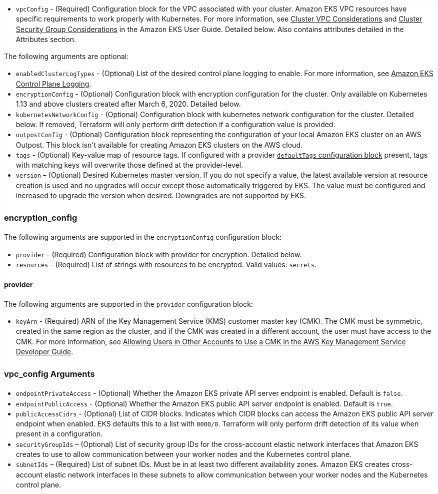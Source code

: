 * `vpcConfig` - (Required) Configuration block for the VPC associated with your cluster. Amazon EKS VPC resources have specific requirements to work properly with Kubernetes. For more information, see [Cluster VPC Considerations](https://docs.aws.amazon.com/eks/latest/userguide/network_reqs.html) and [Cluster Security Group Considerations](https://docs.aws.amazon.com/eks/latest/userguide/sec-group-reqs.html) in the Amazon EKS User Guide. Detailed below. Also contains attributes detailed in the Attributes section.

The following arguments are optional:

* `enabledClusterLogTypes` - (Optional) List of the desired control plane logging to enable. For more information, see [Amazon EKS Control Plane Logging](https://docs.aws.amazon.com/eks/latest/userguide/control-plane-logs.html).
* `encryptionConfig` - (Optional) Configuration block with encryption configuration for the cluster. Only available on Kubernetes 1.13 and above clusters created after March 6, 2020. Detailed below.
* `kubernetesNetworkConfig` - (Optional) Configuration block with kubernetes network configuration for the cluster. Detailed below. If removed, Terraform will only perform drift detection if a configuration value is provided.
* `outpostConfig` - (Optional) Configuration block representing the configuration of your local Amazon EKS cluster on an AWS Outpost. This block isn't available for creating Amazon EKS clusters on the AWS cloud.
* `tags` - (Optional) Key-value map of resource tags. If configured with a provider [`defaultTags` configuration block](https://registry.terraform.io/providers/hashicorp/aws/latest/docs#default_tags-configuration-block) present, tags with matching keys will overwrite those defined at the provider-level.
* `version` – (Optional) Desired Kubernetes master version. If you do not specify a value, the latest available version at resource creation is used and no upgrades will occur except those automatically triggered by EKS. The value must be configured and increased to upgrade the version when desired. Downgrades are not supported by EKS.

### encryption\_config

The following arguments are supported in the `encryptionConfig` configuration block:

* `provider` - (Required) Configuration block with provider for encryption. Detailed below.
* `resources` - (Required) List of strings with resources to be encrypted. Valid values: `secrets`.

#### provider

The following arguments are supported in the `provider` configuration block:

* `keyArn` - (Required) ARN of the Key Management Service (KMS) customer master key (CMK). The CMK must be symmetric, created in the same region as the cluster, and if the CMK was created in a different account, the user must have access to the CMK. For more information, see [Allowing Users in Other Accounts to Use a CMK in the AWS Key Management Service Developer Guide](https://docs.aws.amazon.com/kms/latest/developerguide/key-policy-modifying-external-accounts.html).

### vpc\_config Arguments

* `endpointPrivateAccess` - (Optional) Whether the Amazon EKS private API server endpoint is enabled. Default is `false`.
* `endpointPublicAccess` - (Optional) Whether the Amazon EKS public API server endpoint is enabled. Default is `true`.
* `publicAccessCidrs` - (Optional) List of CIDR blocks. Indicates which CIDR blocks can access the Amazon EKS public API server endpoint when enabled. EKS defaults this to a list with `0000/0`. Terraform will only perform drift detection of its value when present in a configuration.
* `securityGroupIds` – (Optional) List of security group IDs for the cross-account elastic network interfaces that Amazon EKS creates to use to allow communication between your worker nodes and the Kubernetes control plane.
* `subnetIds` – (Required) List of subnet IDs. Must be in at least two different availability zones. Amazon EKS creates cross-account elastic network interfaces in these subnets to allow communication between your worker nodes and the Kubernetes control plane.
